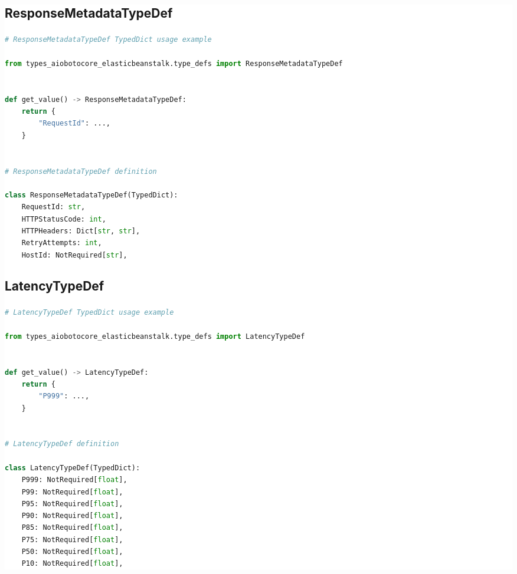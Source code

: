 ## ResponseMetadataTypeDef

```python
# ResponseMetadataTypeDef TypedDict usage example

from types_aiobotocore_elasticbeanstalk.type_defs import ResponseMetadataTypeDef


def get_value() -> ResponseMetadataTypeDef:
    return {
        "RequestId": ...,
    }


# ResponseMetadataTypeDef definition

class ResponseMetadataTypeDef(TypedDict):
    RequestId: str,
    HTTPStatusCode: int,
    HTTPHeaders: Dict[str, str],
    RetryAttempts: int,
    HostId: NotRequired[str],
```

## LatencyTypeDef

```python
# LatencyTypeDef TypedDict usage example

from types_aiobotocore_elasticbeanstalk.type_defs import LatencyTypeDef


def get_value() -> LatencyTypeDef:
    return {
        "P999": ...,
    }


# LatencyTypeDef definition

class LatencyTypeDef(TypedDict):
    P999: NotRequired[float],
    P99: NotRequired[float],
    P95: NotRequired[float],
    P90: NotRequired[float],
    P85: NotRequired[float],
    P75: NotRequired[float],
    P50: NotRequired[float],
    P10: NotRequired[float],
```
